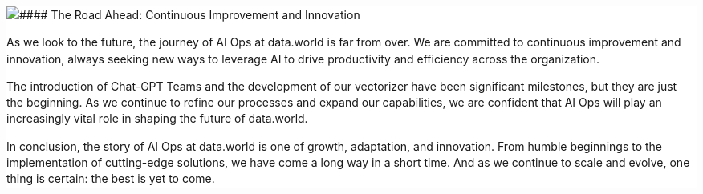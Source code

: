![](/images/blog-images/blog-post-images/Screenshot_2024-08-15_at_12.51.09_AM.png)#### The Road Ahead: Continuous Improvement and Innovation

As we look to the future, the journey of AI Ops at data.world is far from over. We are committed to continuous improvement and innovation, always seeking new ways to leverage AI to drive productivity and efficiency across the organization.

The introduction of Chat-GPT Teams and the development of our vectorizer have been significant milestones, but they are just the beginning. As we continue to refine our processes and expand our capabilities, we are confident that AI Ops will play an increasingly vital role in shaping the future of data.world.

In conclusion, the story of AI Ops at data.world is one of growth, adaptation, and innovation. From humble beginnings to the implementation of cutting-edge solutions, we have come a long way in a short time. And as we continue to scale and evolve, one thing is certain: the best is yet to come.

